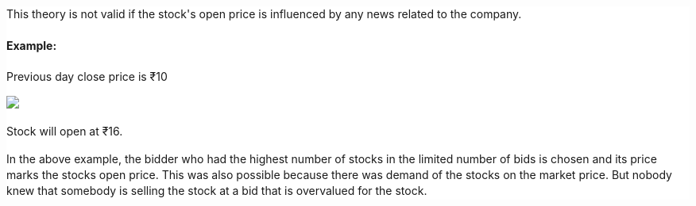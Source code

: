 This theory is not valid if the stock's open price is influenced by any news related to the company.

#### Example:

Previous day close price is ₹10

<img src="{{site.baseurl}}/assets/img/opg_example.png"/>

Stock will open at ₹16.

In the above example, the bidder who had the highest number of stocks in the limited number of bids is chosen and its price marks the stocks open price. This was also possible because there was demand of the stocks on the market price. But nobody knew that somebody is selling the stock at a bid that is overvalued for the stock.
